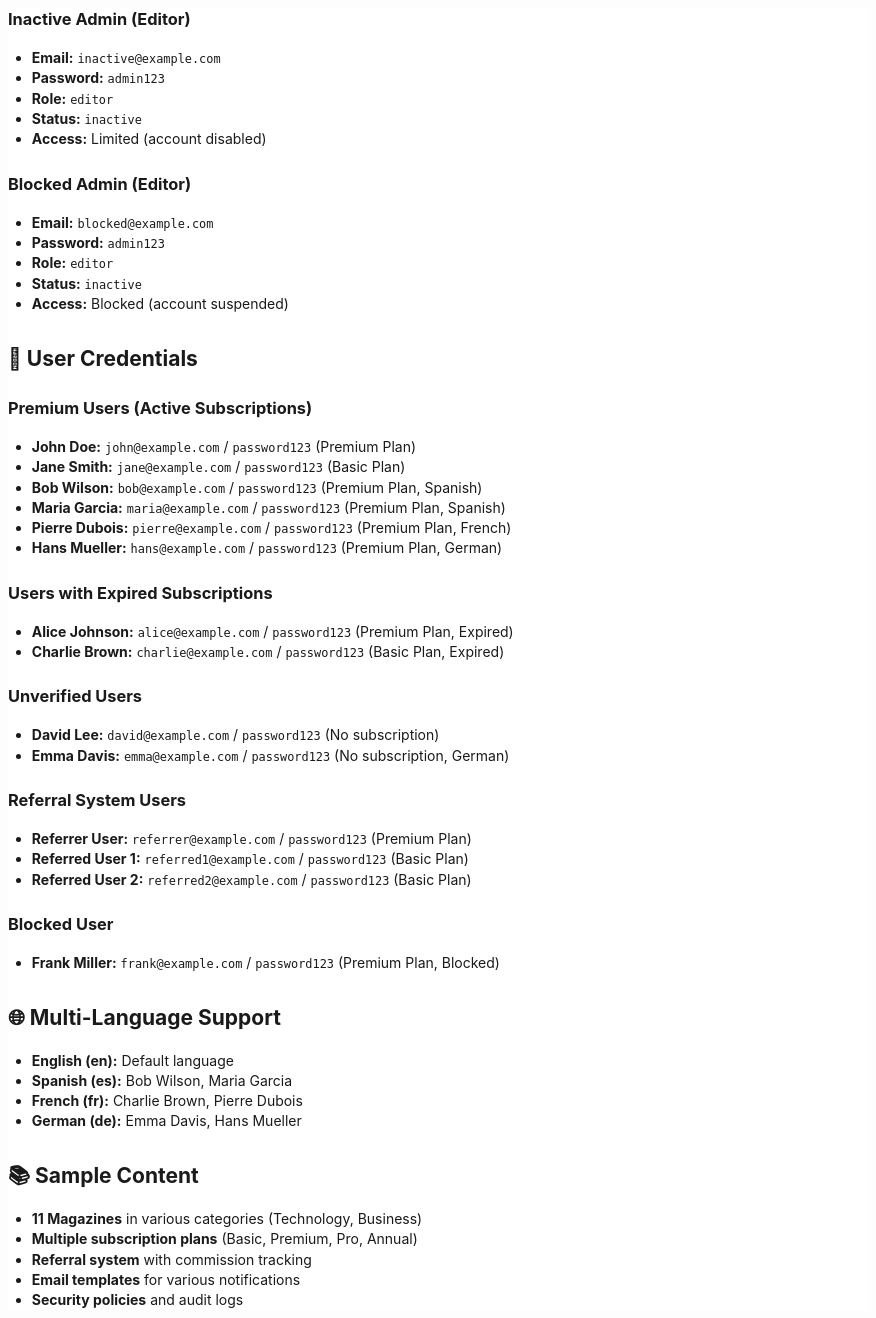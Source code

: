 ### Inactive Admin (Editor)
- **Email:** `inactive@example.com`
- **Password:** `admin123`
- **Role:** `editor`
- **Status:** `inactive`
- **Access:** Limited (account disabled)

### Blocked Admin (Editor)
- **Email:** `blocked@example.com`
- **Password:** `admin123`
- **Role:** `editor`
- **Status:** `inactive`
- **Access:** Blocked (account suspended)

## 👥 User Credentials

### Premium Users (Active Subscriptions)
- **John Doe:** `john@example.com` / `password123` (Premium Plan)
- **Jane Smith:** `jane@example.com` / `password123` (Basic Plan)
- **Bob Wilson:** `bob@example.com` / `password123` (Premium Plan, Spanish)
- **Maria Garcia:** `maria@example.com` / `password123` (Premium Plan, Spanish)
- **Pierre Dubois:** `pierre@example.com` / `password123` (Premium Plan, French)
- **Hans Mueller:** `hans@example.com` / `password123` (Premium Plan, German)

### Users with Expired Subscriptions
- **Alice Johnson:** `alice@example.com` / `password123` (Premium Plan, Expired)
- **Charlie Brown:** `charlie@example.com` / `password123` (Basic Plan, Expired)

### Unverified Users
- **David Lee:** `david@example.com` / `password123` (No subscription)
- **Emma Davis:** `emma@example.com` / `password123` (No subscription, German)

### Referral System Users
- **Referrer User:** `referrer@example.com` / `password123` (Premium Plan)
- **Referred User 1:** `referred1@example.com` / `password123` (Basic Plan)
- **Referred User 2:** `referred2@example.com` / `password123` (Basic Plan)

### Blocked User
- **Frank Miller:** `frank@example.com` / `password123` (Premium Plan, Blocked)

## 🌐 Multi-Language Support
- **English (en):** Default language
- **Spanish (es):** Bob Wilson, Maria Garcia
- **French (fr):** Charlie Brown, Pierre Dubois
- **German (de):** Emma Davis, Hans Mueller

## 📚 Sample Content
- **11 Magazines** in various categories (Technology, Business)
- **Multiple subscription plans** (Basic, Premium, Pro, Annual)
- **Referral system** with commission tracking
- **Email templates** for various notifications
- **Security policies** and audit logs
